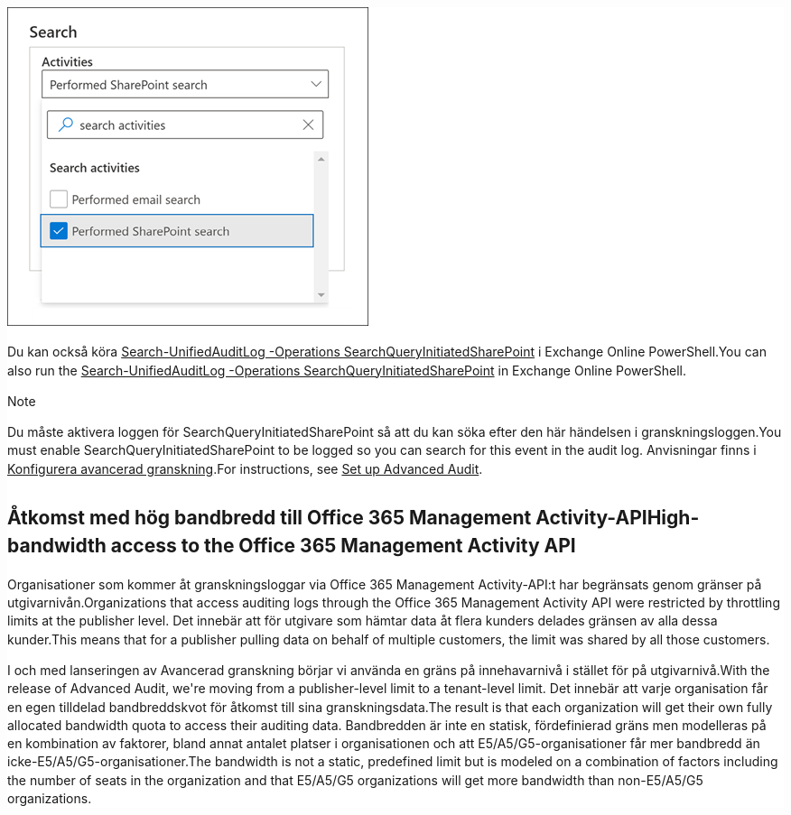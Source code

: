 ![Söka efter åtgärder för utförd SharePoint-sökning i sökverktyget för granskningsloggar](../media/AdvAudit_SearchSharePoint.png)

<span data-ttu-id="d8c3b-199">Du kan också köra [Search-UnifiedAuditLog -Operations SearchQueryInitiatedSharePoint](/powershell/module/exchange/search-unifiedauditlog) i Exchange Online PowerShell.</span><span class="sxs-lookup"><span data-stu-id="d8c3b-199">You can also run the [Search-UnifiedAuditLog -Operations SearchQueryInitiatedSharePoint](/powershell/module/exchange/search-unifiedauditlog) in Exchange Online PowerShell.</span></span>

> [!NOTE]
> <span data-ttu-id="d8c3b-200">Du måste aktivera loggen för SearchQueryInitiatedSharePoint så att du kan söka efter den här händelsen i granskningsloggen.</span><span class="sxs-lookup"><span data-stu-id="d8c3b-200">You must enable SearchQueryInitiatedSharePoint to be logged so you can search for this event in the audit log.</span></span> <span data-ttu-id="d8c3b-201">Anvisningar finns i [Konfigurera avancerad granskning](set-up-advanced-audit.md#step-2-enable-crucial-events).</span><span class="sxs-lookup"><span data-stu-id="d8c3b-201">For instructions, see [Set up Advanced Audit](set-up-advanced-audit.md#step-2-enable-crucial-events).</span></span>

## <a name="high-bandwidth-access-to-the-office-365-management-activity-api"></a><span data-ttu-id="d8c3b-202">Åtkomst med hög bandbredd till Office 365 Management Activity-API</span><span class="sxs-lookup"><span data-stu-id="d8c3b-202">High-bandwidth access to the Office 365 Management Activity API</span></span>

<span data-ttu-id="d8c3b-203">Organisationer som kommer åt granskningsloggar via Office 365 Management Activity-API:t har begränsats genom gränser på utgivarnivån.</span><span class="sxs-lookup"><span data-stu-id="d8c3b-203">Organizations that access auditing logs through the Office 365 Management Activity API were restricted by throttling limits at the publisher level.</span></span> <span data-ttu-id="d8c3b-204">Det innebär att för utgivare som hämtar data åt flera kunders delades gränsen av alla dessa kunder.</span><span class="sxs-lookup"><span data-stu-id="d8c3b-204">This means that for a publisher pulling data on behalf of multiple customers, the limit was shared by all those customers.</span></span>

<span data-ttu-id="d8c3b-205">I och med lanseringen av Avancerad granskning börjar vi använda en gräns på innehavarnivå i stället för på utgivarnivå.</span><span class="sxs-lookup"><span data-stu-id="d8c3b-205">With the release of Advanced Audit, we're moving from a publisher-level limit to a tenant-level limit.</span></span> <span data-ttu-id="d8c3b-206">Det innebär att varje organisation får en egen tilldelad bandbreddskvot för åtkomst till sina granskningsdata.</span><span class="sxs-lookup"><span data-stu-id="d8c3b-206">The result is that each organization will get their own fully allocated bandwidth quota to access their auditing data.</span></span> <span data-ttu-id="d8c3b-207">Bandbredden är inte en statisk, fördefinierad gräns men modelleras på en kombination av faktorer, bland annat antalet platser i organisationen och att E5/A5/G5-organisationer får mer bandbredd än icke-E5/A5/G5-organisationer.</span><span class="sxs-lookup"><span data-stu-id="d8c3b-207">The bandwidth is not a static, predefined limit but is modeled on a combination of factors including the number of seats in the organization and that E5/A5/G5 organizations will get more bandwidth than non-E5/A5/G5 organizations.</span></span>
